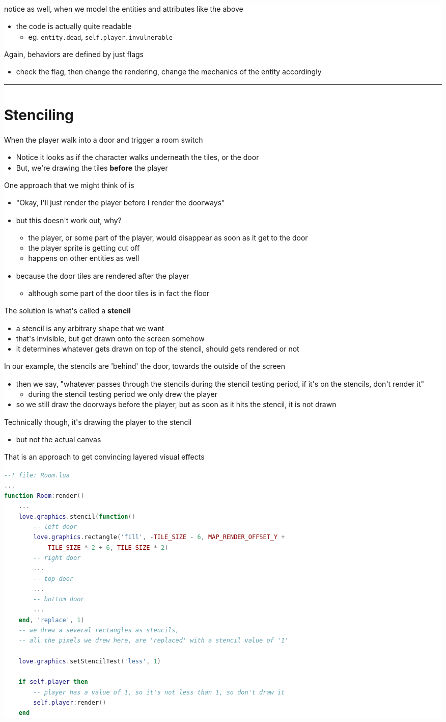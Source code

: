 notice as well, when we model the entities and attributes like the above
* the code is actually quite readable
	* eg. `entity.dead`, `self.player.invulnerable`

Again, behaviors are defined by just flags
* check the flag, then change the rendering, change the mechanics of the entity accordingly
___

# Stenciling

When the player walk into a door and trigger a room switch
* Notice it looks as if the character walks underneath the tiles, or the door
* But, we're drawing the tiles **before** the player

One approach that we might think of is
* "Okay, I'll just render the player before I render the doorways"
* but this doesn't work out, why?
	* the player, or some part of the player, would disappear as soon as it get to the door
	* the player sprite is getting cut off
	* happens on other entities as well

* because the door tiles are rendered after the player
	* although some part of the door tiles is in fact the floor

The solution is what's called a **stencil**
* a stencil is any arbitrary shape that we want
* that's invisible, but get drawn onto the screen somehow
* it determines whatever gets drawn on top of the stencil, should gets rendered or not

In our example, the stencils are 'behind' the door, towards the outside of the screen
* then we say, "whatever passes through the stencils during the stencil testing period, if it's on the stencils, don't render it"
	* during the stencil testing period we only drew the player
* so we still draw the doorways before the player, but as soon as it hits the stencil, it is not drawn

Technically though, it's drawing the player to the stencil
* but not the actual canvas

That is an approach to get convincing layered visual effects

```lua
--! file: Room.lua
...
function Room:render()
	...
	love.graphics.stencil(function()
		-- left door
		love.graphics.rectangle('fill', -TILE_SIZE - 6, MAP_RENDER_OFFSET_Y +
			TILE_SIZE * 2 + 6, TILE_SIZE * 2)
		-- right door
		...
		-- top door
		...
		-- bottom door
		...
	end, 'replace', 1)
	-- we drew a several rectangles as stencils,
	-- all the pixels we drew here, are 'replaced' with a stencil value of '1'
	
	love.graphics.setStencilTest('less', 1)
	
	if self.player then
		-- player has a value of 1, so it's not less than 1, so don't draw it
		self.player:render()
	end
```